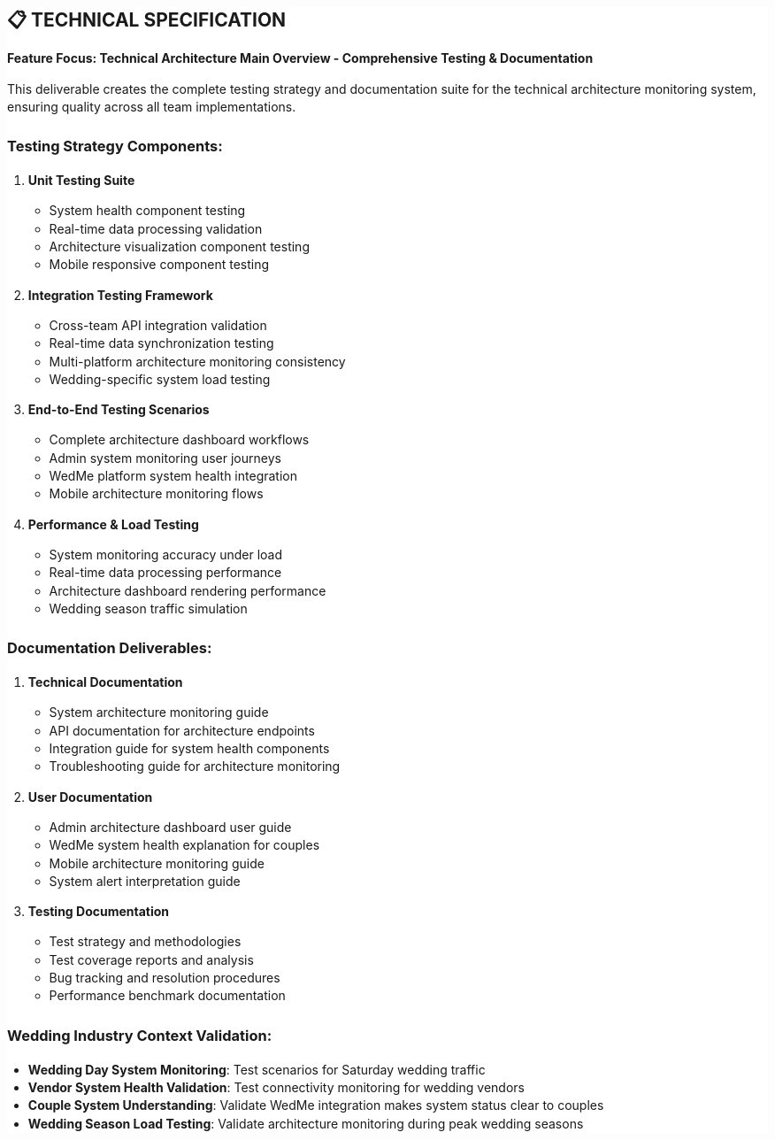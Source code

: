 ## 📋 TECHNICAL SPECIFICATION

**Feature Focus: Technical Architecture Main Overview - Comprehensive Testing & Documentation**

This deliverable creates the complete testing strategy and documentation suite for the technical architecture monitoring system, ensuring quality across all team implementations.

### Testing Strategy Components:

1. **Unit Testing Suite**
   - System health component testing
   - Real-time data processing validation
   - Architecture visualization component testing
   - Mobile responsive component testing

2. **Integration Testing Framework**
   - Cross-team API integration validation
   - Real-time data synchronization testing
   - Multi-platform architecture monitoring consistency
   - Wedding-specific system load testing

3. **End-to-End Testing Scenarios**
   - Complete architecture dashboard workflows
   - Admin system monitoring user journeys
   - WedMe platform system health integration
   - Mobile architecture monitoring flows

4. **Performance & Load Testing**
   - System monitoring accuracy under load
   - Real-time data processing performance
   - Architecture dashboard rendering performance
   - Wedding season traffic simulation

### Documentation Deliverables:

1. **Technical Documentation**
   - System architecture monitoring guide
   - API documentation for architecture endpoints
   - Integration guide for system health components
   - Troubleshooting guide for architecture monitoring

2. **User Documentation**
   - Admin architecture dashboard user guide
   - WedMe system health explanation for couples
   - Mobile architecture monitoring guide
   - System alert interpretation guide

3. **Testing Documentation**
   - Test strategy and methodologies
   - Test coverage reports and analysis
   - Bug tracking and resolution procedures
   - Performance benchmark documentation

### Wedding Industry Context Validation:
- **Wedding Day System Monitoring**: Test scenarios for Saturday wedding traffic
- **Vendor System Health Validation**: Test connectivity monitoring for wedding vendors
- **Couple System Understanding**: Validate WedMe integration makes system status clear to couples
- **Wedding Season Load Testing**: Validate architecture monitoring during peak wedding seasons
